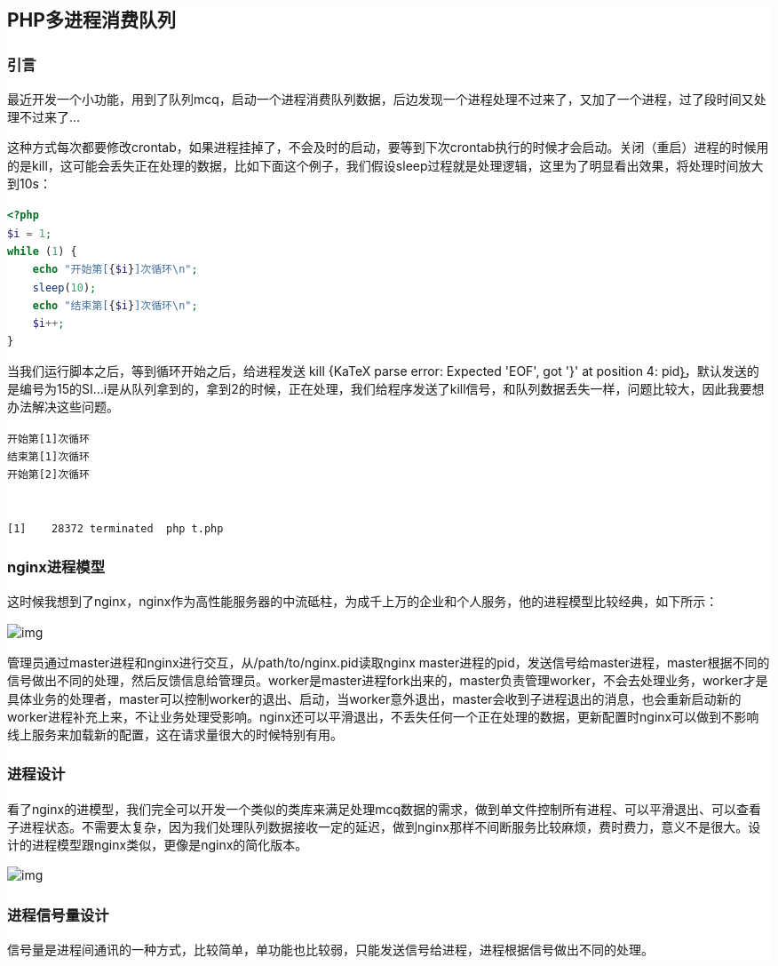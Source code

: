 ## PHP多进程消费队列

### 引言

最近开发一个小功能，用到了队列mcq，启动一个进程消费队列数据，后边发现一个进程处理不过来了，又加了一个进程，过了段时间又处理不过来了…

这种方式每次都要修改crontab，如果进程挂掉了，不会及时的启动，要等到下次crontab执行的时候才会启动。关闭（重启）进程的时候用的是kill，这可能会丢失正在处理的数据，比如下面这个例子，我们假设sleep过程就是处理逻辑，这里为了明显看出效果，将处理时间放大到10s：

```php
<?php
$i = 1;
while (1) {
    echo "开始第[{$i}]次循环\n";
    sleep(10);
    echo "结束第[{$i}]次循环\n";
    $i++;
}
```

当我们运行脚本之后，等到循环开始之后，给进程发送 kill {KaTeX parse error: Expected 'EOF', got '}' at position 4: pid}̲，默认发送的是编号为15的SI…i是从队列拿到的，拿到2的时候，正在处理，我们给程序发送了kill信号，和队列数据丢失一样，问题比较大，因此我要想办法解决这些问题。

```
开始第[1]次循环
结束第[1]次循环
开始第[2]次循环


[1]    28372 terminated  php t.php
```

### nginx进程模型

这时候我想到了nginx，nginx作为高性能服务器的中流砥柱，为成千上万的企业和个人服务，他的进程模型比较经典，如下所示：

![img](https://pic2.zhimg.com/80/v2-394a8ccd952060b7ed525d9b0acebb45_1440w.jpg)

管理员通过master进程和nginx进行交互，从/path/to/nginx.pid读取nginx master进程的pid，发送信号给master进程，master根据不同的信号做出不同的处理，然后反馈信息给管理员。worker是master进程fork出来的，master负责管理worker，不会去处理业务，worker才是具体业务的处理者，master可以控制worker的退出、启动，当worker意外退出，master会收到子进程退出的消息，也会重新启动新的worker进程补充上来，不让业务处理受影响。nginx还可以平滑退出，不丢失任何一个正在处理的数据，更新配置时nginx可以做到不影响线上服务来加载新的配置，这在请求量很大的时候特别有用。

### 进程设计 

看了nginx的进模型，我们完全可以开发一个类似的类库来满足处理mcq数据的需求，做到单文件控制所有进程、可以平滑退出、可以查看子进程状态。不需要太复杂，因为我们处理队列数据接收一定的延迟，做到nginx那样不间断服务比较麻烦，费时费力，意义不是很大。设计的进程模型跟nginx类似，更像是nginx的简化版本。

![img](https://pic3.zhimg.com/80/v2-5a70a41d3b8661fe83c5dd17d0023956_1440w.jpg)

### 进程信号量设计

信号量是进程间通讯的一种方式，比较简单，单功能也比较弱，只能发送信号给进程，进程根据信号做出不同的处理。
